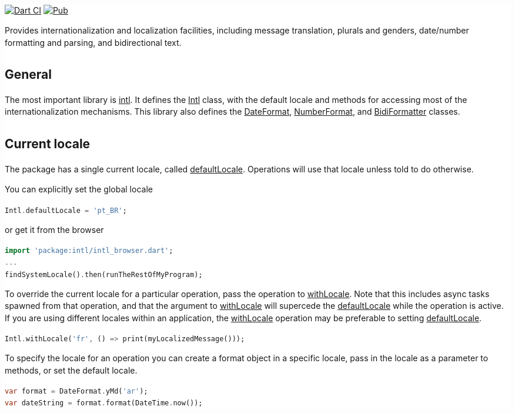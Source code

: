 [![Dart CI](https://github.com/dart-lang/i18n/actions/workflows/intl.yml/badge.svg)](https://github.com/dart-lang/i18n/actions/workflows/intl.yml)
[![Pub](https://img.shields.io/pub/v/intl.svg)](https://pub.dev/packages/intl)

Provides internationalization and localization facilities,
including message translation, plurals and genders, date/number formatting
and parsing, and bidirectional text.

## General
The most important library is [intl][intl_lib]. It defines the [Intl][Intl]
class, with the default locale and methods for accessing most of the
internationalization mechanisms. This library also defines the
[DateFormat][DateFormat], [NumberFormat][NumberFormat], and
[BidiFormatter][BidiFormatter] classes.

## Current locale

The package has a single current locale, called [defaultLocale][defaultLocale].
Operations will use that locale unless told to do otherwise.

You can explicitly set the global locale

```dart
Intl.defaultLocale = 'pt_BR';
```

or get it from the browser

```dart
import 'package:intl/intl_browser.dart';
...
findSystemLocale().then(runTheRestOfMyProgram);
```

To override the current locale for a particular operation, pass the operation
to [withLocale][withLocale]. Note that this includes async tasks
spawned from that operation, and that the argument to
[withLocale][withLocale]
will supercede the [defaultLocale][defaultLocale] while the operation
is active. If you are using different locales within an application,
the [withLocale][withLocale] operation may be preferable to setting
[defaultLocale][defaultLocale].

```dart
Intl.withLocale('fr', () => print(myLocalizedMessage()));
```

To specify the locale for an operation you can create a format object in
a specific locale, pass in the locale as a parameter to methods, or
set the default locale.

```dart
var format = DateFormat.yMd('ar');
var dateString = format.format(DateTime.now());
```


[intl_lib]: https://pub.dev/documentation/intl/latest/intl/intl-library.html
[Intl]: https://pub.dev/documentation/intl/latest/intl/Intl-class.html
[DateFormat]: https://pub.dev/documentation/intl/latest/intl/DateFormat-class.html
[NumberFormat]: https://pub.dev/documentation/intl/latest/intl/NumberFormat-class.html
[withLocale]: https://pub.dev/documentation/intl/latest/intl/Intl/withLocale.html
[defaultLocale]: https://pub.dev/documentation/intl/latest/intl/Intl/defaultLocale.html
[Intl.message]: https://pub.dev/documentation/intl/latest/intl/Intl/message.html
[Intl_translation]: https://pub.dev/packages/intl_translation
[Intl.plural]: https://pub.dev/documentation/intl/latest/intl/Intl/plural.html
[Intl.gender]: https://pub.dev/documentation/intl/latest/intl/Intl/gender.html
[DateTime]: https://api.dart.dev/dart-core/DateTime-class.html
[BidiFormatter]: https://pub.dev/documentation/intl/latest/intl/BidiFormatter-class.html
[BidiFormatter.RTL]: https://pub.dev/documentation/intl/latest/intl/BidiFormatter/BidiFormatter.RTL.html
[BidiFormatter.LTR]: https://pub.dev/documentation/intl/latest/intl/BidiFormatter/BidiFormatter.LTR.html
[ARB]: https://github.com/google/app-resource-bundle